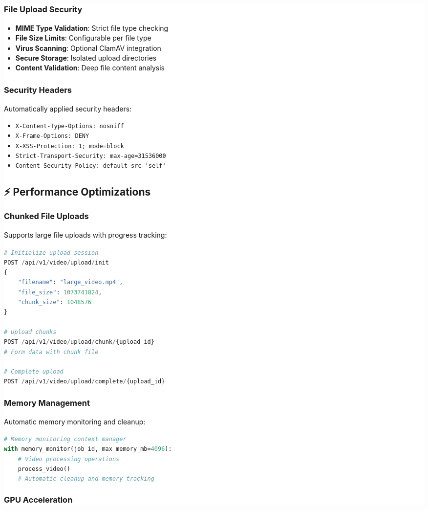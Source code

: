 ### File Upload Security

- **MIME Type Validation**: Strict file type checking
- **File Size Limits**: Configurable per file type
- **Virus Scanning**: Optional ClamAV integration
- **Secure Storage**: Isolated upload directories
- **Content Validation**: Deep file content analysis

### Security Headers

Automatically applied security headers:
- `X-Content-Type-Options: nosniff`
- `X-Frame-Options: DENY`
- `X-XSS-Protection: 1; mode=block`
- `Strict-Transport-Security: max-age=31536000`
- `Content-Security-Policy: default-src 'self'`

## ⚡ Performance Optimizations

### Chunked File Uploads

Supports large file uploads with progress tracking:

```python
# Initialize upload session
POST /api/v1/video/upload/init
{
    "filename": "large_video.mp4",
    "file_size": 1073741824,
    "chunk_size": 1048576
}

# Upload chunks
POST /api/v1/video/upload/chunk/{upload_id}
# Form data with chunk file

# Complete upload
POST /api/v1/video/upload/complete/{upload_id}
```

### Memory Management

Automatic memory monitoring and cleanup:

```python
# Memory monitoring context manager
with memory_monitor(job_id, max_memory_mb=4096):
    # Video processing operations
    process_video()
    # Automatic cleanup and memory tracking
```

### GPU Acceleration
